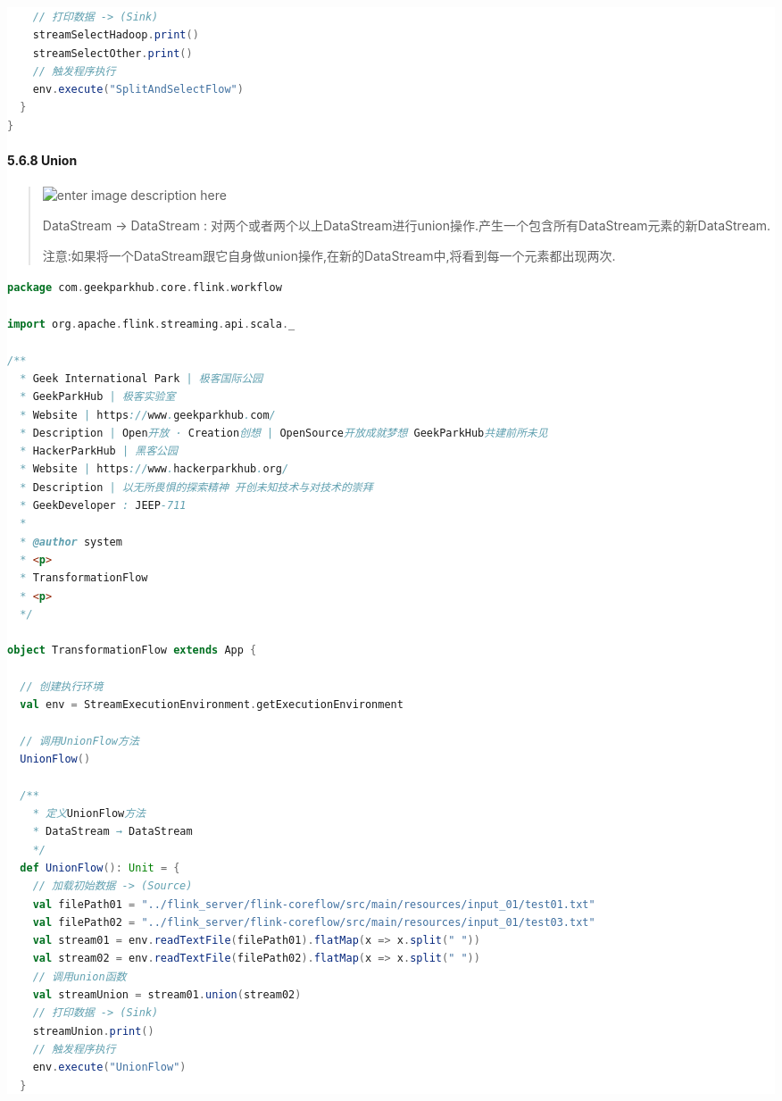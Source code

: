 ``` scala
    // 打印数据 -> (Sink)
    streamSelectHadoop.print()
    streamSelectOther.print()
    // 触发程序执行
    env.execute("SplitAndSelectFlow")
  }
}
```

#### 5.6.8 Union
> ![enter image description here](https://raw.githubusercontent.com/geekparkhub/geekparkhub.github.io/master/technical_guide/assets/media/flink/start_022.jpg)
> 
> DataStream → DataStream : 对两个或者两个以上DataStream进行union操作.产生一个包含所有DataStream元素的新DataStream.
> 
> 注意:如果将一个DataStream跟它自身做union操作,在新的DataStream中,将看到每一个元素都出现两次.
> 
``` scala
package com.geekparkhub.core.flink.workflow

import org.apache.flink.streaming.api.scala._

/**
  * Geek International Park | 极客国际公园
  * GeekParkHub | 极客实验室
  * Website | https://www.geekparkhub.com/
  * Description | Open开放 · Creation创想 | OpenSource开放成就梦想 GeekParkHub共建前所未见
  * HackerParkHub | 黑客公园
  * Website | https://www.hackerparkhub.org/
  * Description | 以无所畏惧的探索精神 开创未知技术与对技术的崇拜
  * GeekDeveloper : JEEP-711
  *
  * @author system
  * <p>
  * TransformationFlow
  * <p>
  */

object TransformationFlow extends App {

  // 创建执行环境
  val env = StreamExecutionEnvironment.getExecutionEnvironment

  // 调用UnionFlow方法
  UnionFlow()

  /**
    * 定义UnionFlow方法
    * DataStream → DataStream
    */
  def UnionFlow(): Unit = {
    // 加载初始数据 -> (Source)
    val filePath01 = "../flink_server/flink-coreflow/src/main/resources/input_01/test01.txt"
    val filePath02 = "../flink_server/flink-coreflow/src/main/resources/input_01/test03.txt"
    val stream01 = env.readTextFile(filePath01).flatMap(x => x.split(" "))
    val stream02 = env.readTextFile(filePath02).flatMap(x => x.split(" "))
    // 调用union函数
    val streamUnion = stream01.union(stream02)
    // 打印数据 -> (Sink)
    streamUnion.print()
    // 触发程序执行
    env.execute("UnionFlow")
  }
```